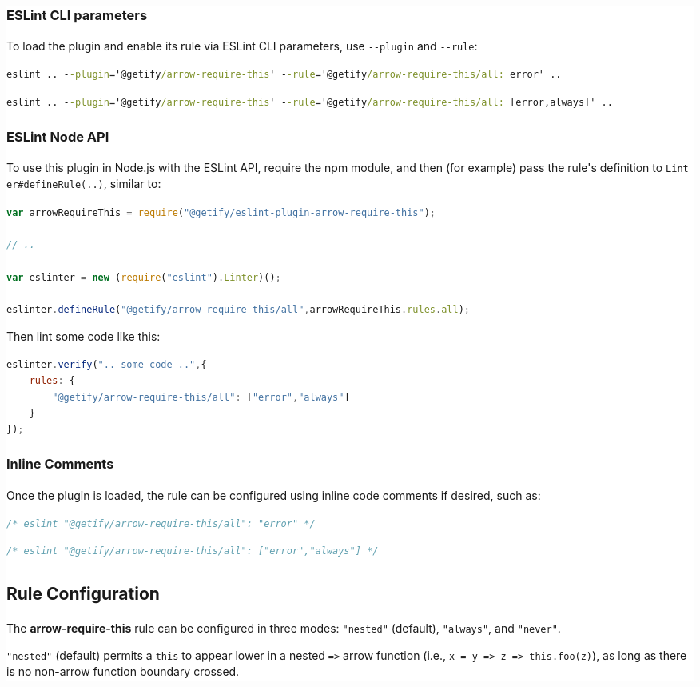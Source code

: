 ### ESLint CLI parameters

To load the plugin and enable its rule via ESLint CLI parameters, use `--plugin` and `--rule`:

```cmd
eslint .. --plugin='@getify/arrow-require-this' --rule='@getify/arrow-require-this/all: error' ..
```

```cmd
eslint .. --plugin='@getify/arrow-require-this' --rule='@getify/arrow-require-this/all: [error,always]' ..
```

### ESLint Node API

To use this plugin in Node.js with the ESLint API, require the npm module, and then (for example) pass the rule's definition to `Linter#defineRule(..)`, similar to:

```js
var arrowRequireThis = require("@getify/eslint-plugin-arrow-require-this");

// ..

var eslinter = new (require("eslint").Linter)();

eslinter.defineRule("@getify/arrow-require-this/all",arrowRequireThis.rules.all);
```

Then lint some code like this:

```js
eslinter.verify(".. some code ..",{
    rules: {
        "@getify/arrow-require-this/all": ["error","always"]
    }
});
```

### Inline Comments

Once the plugin is loaded, the rule can be configured using inline code comments if desired, such as:

```js
/* eslint "@getify/arrow-require-this/all": "error" */
```

```js
/* eslint "@getify/arrow-require-this/all": ["error","always"] */
```

## Rule Configuration

The **arrow-require-this** rule can be configured in three modes: `"nested"` (default), `"always"`, and `"never"`.

`"nested"` (default) permits a `this` to appear lower in a nested `=>` arrow function (i.e., `x = y => z => this.foo(z)`), as long as there is no non-arrow function boundary crossed.
